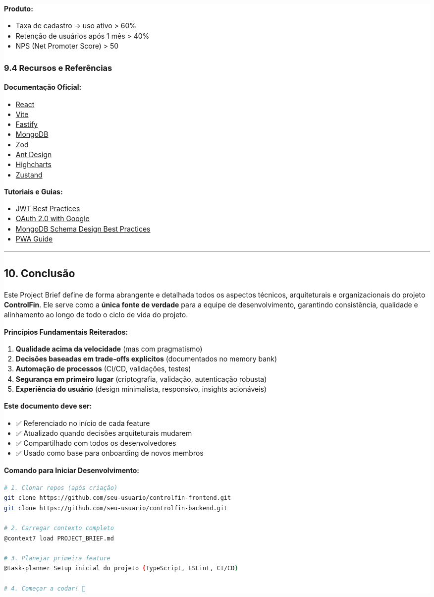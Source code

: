 **Produto:**
- Taxa de cadastro → uso ativo > 60%
- Retenção de usuários após 1 mês > 40%
- NPS (Net Promoter Score) > 50

### 9.4 Recursos e Referências

**Documentação Oficial:**
- [React](https://react.dev)
- [Vite](https://vitejs.dev)
- [Fastify](https://www.fastify.io)
- [MongoDB](https://www.mongodb.com/docs)
- [Zod](https://zod.dev)
- [Ant Design](https://ant.design)
- [Highcharts](https://www.highcharts.com)
- [Zustand](https://zustand-demo.pmnd.rs)

**Tutoriais e Guias:**
- [JWT Best Practices](https://jwt.io/introduction)
- [OAuth 2.0 with Google](https://developers.google.com/identity/protocols/oauth2)
- [MongoDB Schema Design Best Practices](https://www.mongodb.com/developer/products/mongodb/schema-design-best-practices/)
- [PWA Guide](https://web.dev/progressive-web-apps/)

---

## 10. Conclusão

Este Project Brief define de forma abrangente e detalhada todos os aspectos técnicos, arquiteturais e organizacionais do projeto **ControlFin**. Ele serve como a **única fonte de verdade** para a equipe de desenvolvimento, garantindo consistência, qualidade e alinhamento ao longo de todo o ciclo de vida do projeto.

**Princípios Fundamentais Reiterados:**
1. **Qualidade acima da velocidade** (mas com pragmatismo)
2. **Decisões baseadas em trade-offs explícitos** (documentados no memory bank)
3. **Automação de processos** (CI/CD, validações, testes)
4. **Segurança em primeiro lugar** (criptografia, validação, autenticação robusta)
5. **Experiência do usuário** (design minimalista, responsivo, insights acionáveis)

**Este documento deve ser:**
- ✅ Referenciado no início de cada feature
- ✅ Atualizado quando decisões arquiteturais mudarem
- ✅ Compartilhado com todos os desenvolvedores
- ✅ Usado como base para onboarding de novos membros

**Comando para Iniciar Desenvolvimento:**
```bash
# 1. Clonar repos (após criação)
git clone https://github.com/seu-usuario/controlfin-frontend.git
git clone https://github.com/seu-usuario/controlfin-backend.git

# 2. Carregar contexto completo
@context7 load PROJECT_BRIEF.md

# 3. Planejar primeira feature
@task-planner Setup inicial do projeto (TypeScript, ESLint, CI/CD)

# 4. Começar a codar! 🚀
```
